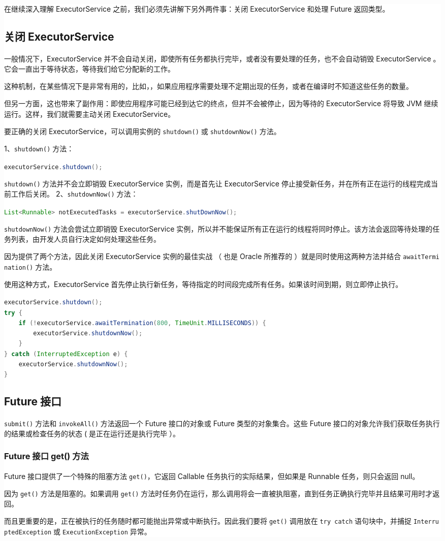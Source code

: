 在继续深入理解 ExecutorService 之前，我们必须先讲解下另外两件事：关闭 ExecutorService 和处理 Future 返回类型。

## 关闭 ExecutorService

一般情况下，ExecutorService 并不会自动关闭，即使所有任务都执行完毕，或者没有要处理的任务，也不会自动销毁 ExecutorService 。它会一直出于等待状态，等待我们给它分配新的工作。

这种机制，在某些情况下是非常有用的，比如，，如果应用程序需要处理不定期出现的任务，或者在编译时不知道这些任务的数量。

但另一方面，这也带来了副作用：即使应用程序可能已经到达它的终点，但并不会被停止，因为等待的 ExecutorService 将导致 JVM 继续运行。这样，我们就需要主动关闭 ExecutorService。

要正确的关闭 ExecutorService，可以调用实例的 `shutdown()` 或 `shutdownNow()` 方法。

1、`shutdown()` 方法：

```java
executorService.shutdown();
```

`shutdown()` 方法并不会立即销毁 ExecutorService 实例，而是首先让 ExecutorService 停止接受新任务，并在所有正在运行的线程完成当前工作后关闭。
2、`shutdownNow()` 方法：

```java
List<Runnable> notExecutedTasks = executorService.shutDownNow();
```

`shutdownNow()` 方法会尝试立即销毁 ExecutorService 实例，所以并不能保证所有正在运行的线程将同时停止。该方法会返回等待处理的任务列表，由开发人员自行决定如何处理这些任务。

因为提供了两个方法，因此关闭 ExecutorService 实例的最佳实战 （ 也是 Oracle 所推荐的 ）就是同时使用这两种方法并结合 `awaitTermination()` 方法。

使用这种方式，ExecutorService 首先停止执行新任务，等待指定的时间段完成所有任务。如果该时间到期，则立即停止执行。

```java
executorService.shutdown();
try {
    if (!executorService.awaitTermination(800, TimeUnit.MILLISECONDS)) {
        executorService.shutdownNow();
    } 
} catch (InterruptedException e) {
    executorService.shutdownNow();
}
```

## Future 接口

`submit()` 方法和 `invokeAll()` 方法返回一个 Future 接口的对象或 Future 类型的对象集合。这些 Future 接口的对象允许我们获取任务执行的结果或检查任务的状态 ( 是正在运行还是执行完毕 ）。

### Future 接口 get() 方法

Future 接口提供了一个特殊的阻塞方法 `get()`，它返回 Callable 任务执行的实际结果，但如果是 Runnable 任务，则只会返回 null。

因为 `get()` 方法是阻塞的。如果调用 `get()` 方法时任务仍在运行，那么调用将会一直被执阻塞，直到任务正确执行完毕并且结果可用时才返回。

而且更重要的是，正在被执行的任务随时都可能抛出异常或中断执行。因此我们要将 `get()` 调用放在 `try catch` 语句块中，并捕捉 `InterruptedException` 或 `ExecutionException` 异常。
